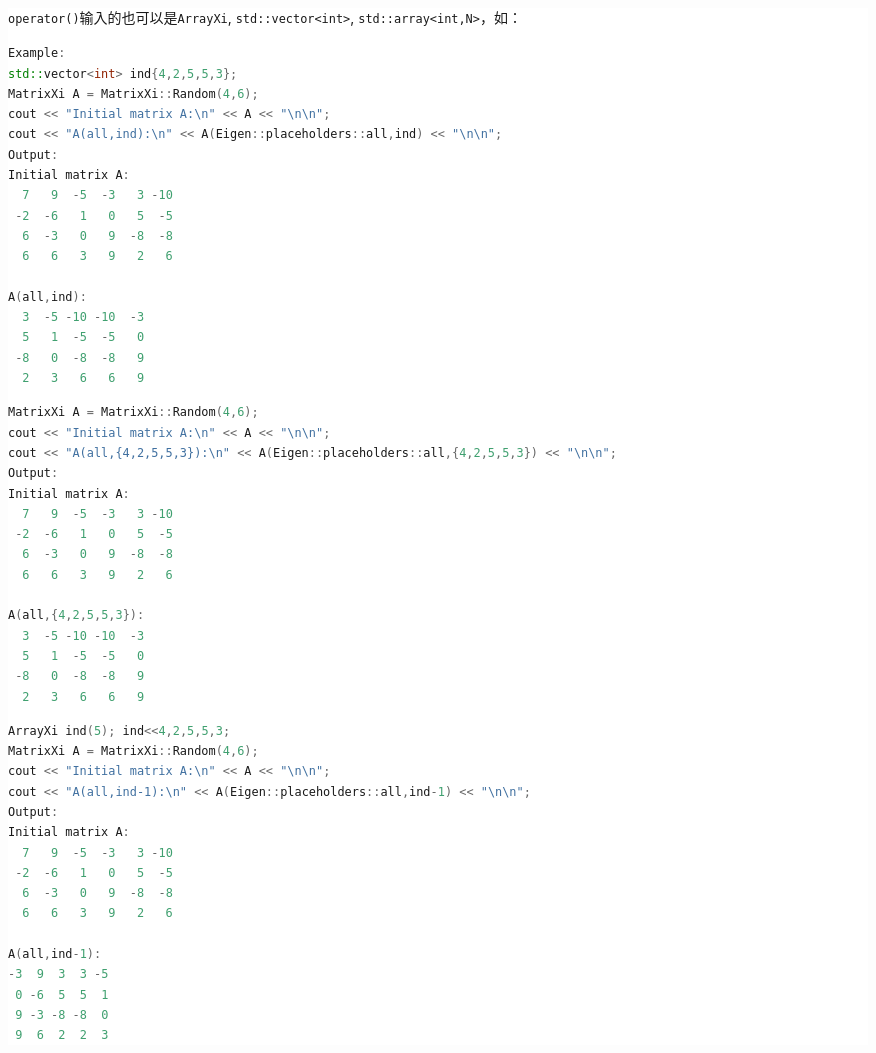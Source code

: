 `operator()`输入的也可以是`ArrayXi`, `std::vector<int>`, `std::array<int,N>`，如：

```c++
Example:	
std::vector<int> ind{4,2,5,5,3};
MatrixXi A = MatrixXi::Random(4,6);
cout << "Initial matrix A:\n" << A << "\n\n";
cout << "A(all,ind):\n" << A(Eigen::placeholders::all,ind) << "\n\n";
Output:
Initial matrix A:
  7   9  -5  -3   3 -10
 -2  -6   1   0   5  -5
  6  -3   0   9  -8  -8
  6   6   3   9   2   6

A(all,ind):
  3  -5 -10 -10  -3
  5   1  -5  -5   0
 -8   0  -8  -8   9
  2   3   6   6   9


```

```c++
MatrixXi A = MatrixXi::Random(4,6);
cout << "Initial matrix A:\n" << A << "\n\n";
cout << "A(all,{4,2,5,5,3}):\n" << A(Eigen::placeholders::all,{4,2,5,5,3}) << "\n\n";
Output:
Initial matrix A:
  7   9  -5  -3   3 -10
 -2  -6   1   0   5  -5
  6  -3   0   9  -8  -8
  6   6   3   9   2   6

A(all,{4,2,5,5,3}):
  3  -5 -10 -10  -3
  5   1  -5  -5   0
 -8   0  -8  -8   9
  2   3   6   6   9
```

```c++
ArrayXi ind(5); ind<<4,2,5,5,3;
MatrixXi A = MatrixXi::Random(4,6);
cout << "Initial matrix A:\n" << A << "\n\n";
cout << "A(all,ind-1):\n" << A(Eigen::placeholders::all,ind-1) << "\n\n";
Output:
Initial matrix A:
  7   9  -5  -3   3 -10
 -2  -6   1   0   5  -5
  6  -3   0   9  -8  -8
  6   6   3   9   2   6

A(all,ind-1):
-3  9  3  3 -5
 0 -6  5  5  1
 9 -3 -8 -8  0
 9  6  2  2  3
```
